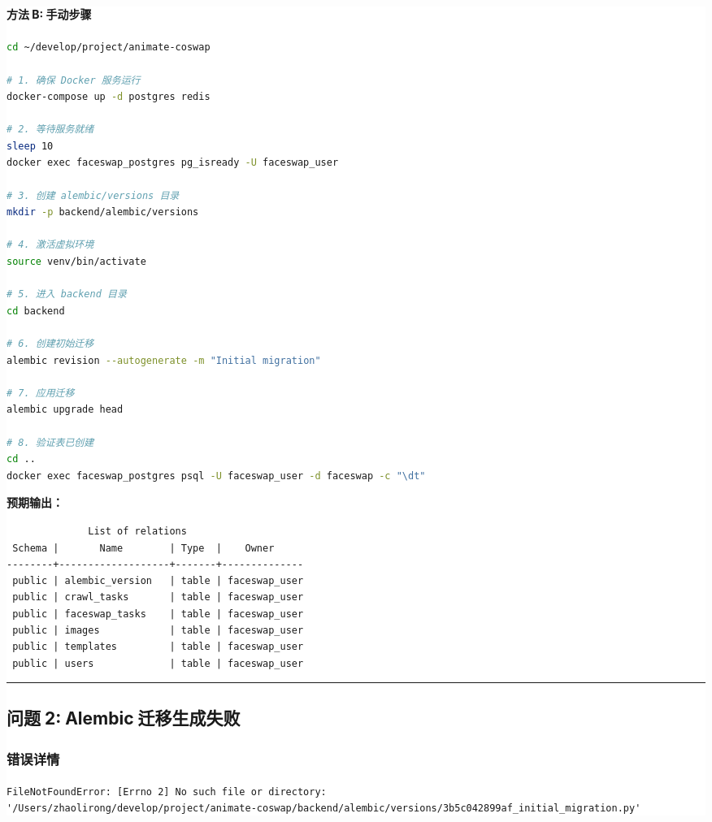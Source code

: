 #### 方法 B: 手动步骤

```bash
cd ~/develop/project/animate-coswap

# 1. 确保 Docker 服务运行
docker-compose up -d postgres redis

# 2. 等待服务就绪
sleep 10
docker exec faceswap_postgres pg_isready -U faceswap_user

# 3. 创建 alembic/versions 目录
mkdir -p backend/alembic/versions

# 4. 激活虚拟环境
source venv/bin/activate

# 5. 进入 backend 目录
cd backend

# 6. 创建初始迁移
alembic revision --autogenerate -m "Initial migration"

# 7. 应用迁移
alembic upgrade head

# 8. 验证表已创建
cd ..
docker exec faceswap_postgres psql -U faceswap_user -d faceswap -c "\dt"
```

**预期输出：**
```
              List of relations
 Schema |       Name        | Type  |    Owner
--------+-------------------+-------+--------------
 public | alembic_version   | table | faceswap_user
 public | crawl_tasks       | table | faceswap_user
 public | faceswap_tasks    | table | faceswap_user
 public | images            | table | faceswap_user
 public | templates         | table | faceswap_user
 public | users             | table | faceswap_user
```

---

## 问题 2: Alembic 迁移生成失败

### 错误详情

```
FileNotFoundError: [Errno 2] No such file or directory:
'/Users/zhaolirong/develop/project/animate-coswap/backend/alembic/versions/3b5c042899af_initial_migration.py'
```
